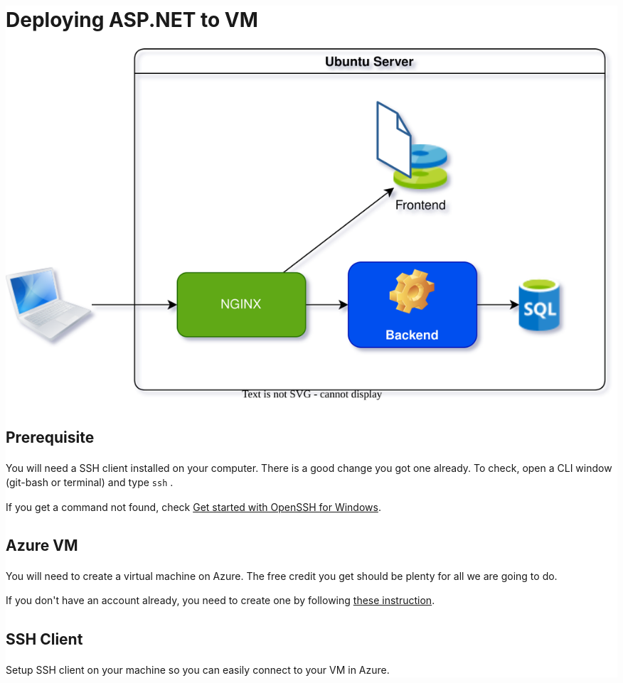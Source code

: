 # Deploying ASP.NET to VM

![](architecture.drawio.svg)

## Prerequisite

You will need a SSH client installed on your computer.
There is a good change you got one already.
To check, open a CLI window (git-bash or terminal) and type `ssh` .

If you get a command not found, check [Get started with OpenSSH for Windows](https://learn.microsoft.com/en-us/windows-server/administration/openssh/openssh_install_firstuse).

## Azure VM

You will need to create a virtual machine on Azure.
The free credit you get should be plenty for all we are going to do.

If you don't have an account already, you need to create one by following
[these instruction](./azure_vm.md).

## SSH Client

Setup SSH client on your machine so you can easily connect to your VM in Azure.
